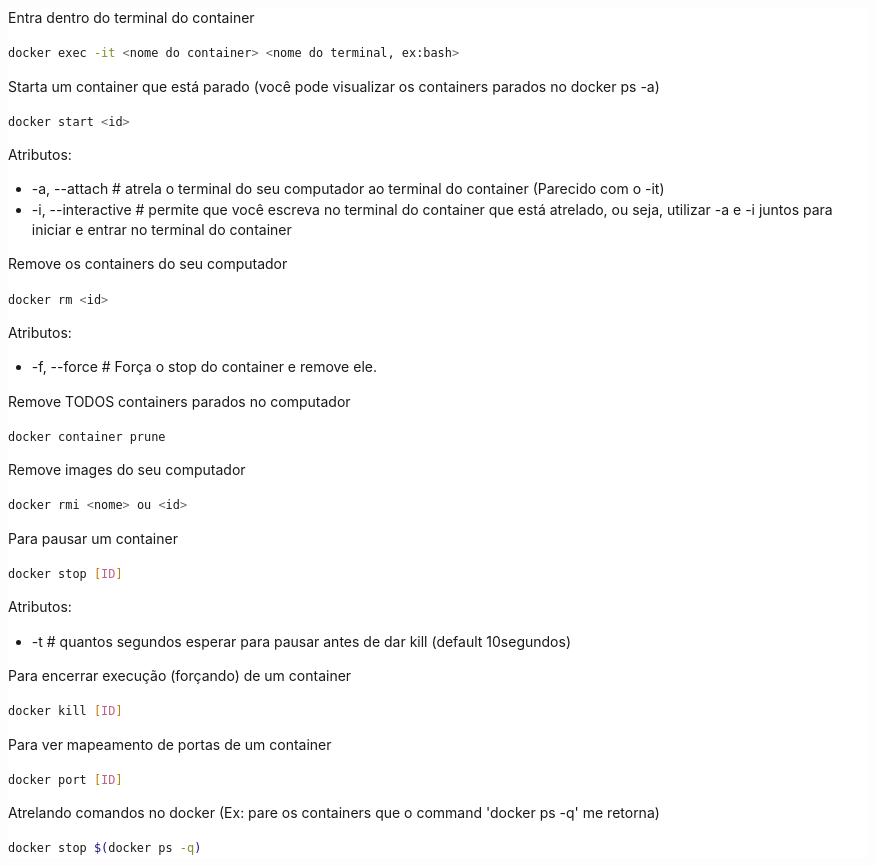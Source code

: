 Entra dentro do terminal do container

```sh
docker exec -it <nome do container> <nome do terminal, ex:bash>
```

Starta um container que está parado (você pode visualizar os containers parados no docker ps -a)

```sh
docker start <id>
```

Atributos:

- -a, --attach # atrela o terminal do seu computador ao terminal do container (Parecido com o -it)
- -i, --interactive # permite que você escreva no terminal do container que está atrelado, ou seja, utilizar -a e -i juntos para iniciar e entrar no terminal do container

Remove os containers do seu computador

```sh
docker rm <id>
```

Atributos:

- -f, --force # Força o stop do container e remove ele.

Remove TODOS containers parados no computador

```sh
docker container prune
```

Remove images do seu computador

```sh
docker rmi <nome> ou <id>
```

Para pausar um container

```sh
docker stop [ID]
```

Atributos:
- -t # quantos segundos esperar para pausar antes de dar kill (default 10segundos)


Para encerrar execução (forçando) de um container

```sh
docker kill [ID]
```

Para ver mapeamento de portas de um container

```sh
docker port [ID]
```

Atrelando comandos no docker (Ex: pare os containers que o command 'docker ps -q' me retorna)

```sh
docker stop $(docker ps -q) 
```
